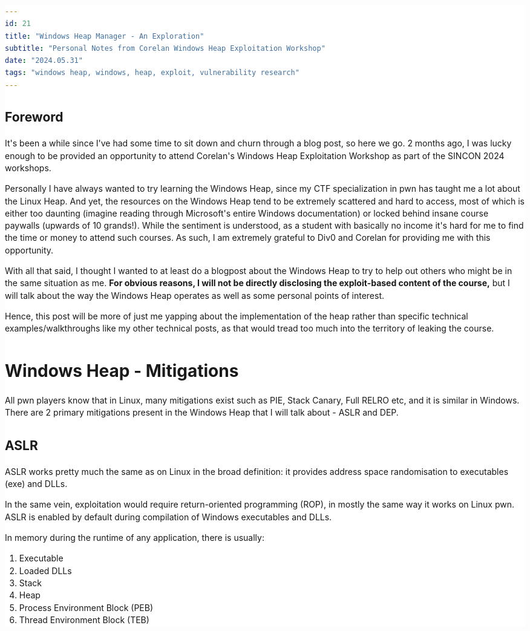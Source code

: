 ```yaml
---
id: 21
title: "Windows Heap Manager - An Exploration"
subtitle: "Personal Notes from Corelan Windows Heap Exploitation Workshop"
date: "2024.05.31"
tags: "windows heap, windows, heap, exploit, vulnerability research"
---
```


## Foreword

It's been a while since I've had some time to sit down and churn through a blog post, so here we go. 2 months ago, I was lucky enough to be provided an opportunity to attend Corelan's Windows Heap Exploitation Workshop as part of the SINCON 2024 workshops.

Personally I have always wanted to try learning the Windows Heap, since my CTF specialization in pwn has taught me a lot about the Linux Heap. And yet, the resources on the Windows Heap tend to be extremely scattered and hard to access, most of which is either too daunting (imagine reading through Microsoft's entire Windows documentation) or locked behind insane course paywalls (upwards of 10 grands!). While the sentiment is understood, as a student with basically no income it's hard for me to find the time or money to attend such courses. As such, I am extremely grateful to Div0 and Corelan for providing me with this opportunity.

With all that said, I thought I wanted to at least do a blogpost about the Windows Heap to try to help out others who might be in the same situation as me. **For obvious reasons, I will not be directly disclosing the exploit-based content of the course,** but I will talk about the way the Windows Heap operates as well as some personal points of interest.

Hence, this post will be more of just me yapping about the implementation of the heap rather than specific technical examples/walkthroughs like my other technical posts, as that would tread too much into the territory of leaking the course.

# Windows Heap - Mitigations

All pwn players know that in Linux, many mitigations exist such as PIE, Stack Canary, Full RELRO etc, and it is similar in Windows. There are 2 primary mitigations present in the Windows Heap that I will talk about - ASLR and DEP.

## ASLR

ASLR works pretty much the same as on Linux in the broad definition: it provides address space randomisation to executables (exe) and DLLs.

In the same vein, exploitation would require return-oriented programming (ROP), in mostly the same way it works on Linux pwn. ASLR is enabled by default during compilation of Windows executables and DLLs.

In memory during the runtime of any application, there is usually:
1. Executable
2. Loaded DLLs
3. Stack
4. Heap
5. Process Environment Block (PEB)
6. Thread Environment Block (TEB)
